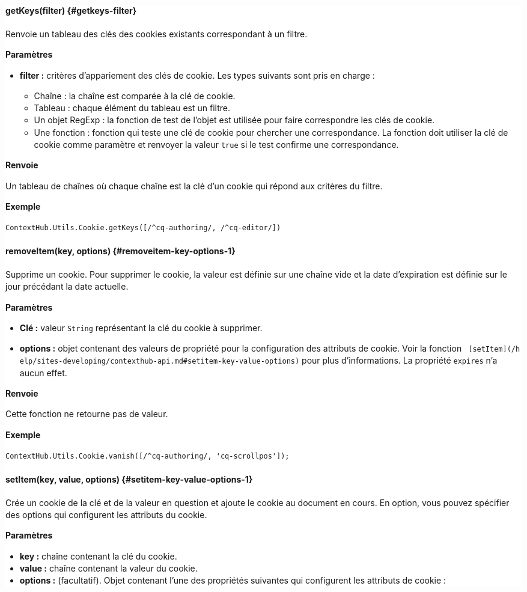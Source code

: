 #### getKeys(filter) {#getkeys-filter}

Renvoie un tableau des clés des cookies existants correspondant à un filtre.

**Paramètres**

* **filter :** critères d’appariement des clés de cookie. Les types suivants sont pris en charge :

   * Chaîne : la chaîne est comparée à la clé de cookie.
   * Tableau : chaque élément du tableau est un filtre.
   * Un objet RegExp : la fonction de test de l’objet est utilisée pour faire correspondre les clés de cookie.
   * Une fonction : fonction qui teste une clé de cookie pour chercher une correspondance. La fonction doit utiliser la clé de cookie comme paramètre et renvoyer la valeur `true` si le test confirme une correspondance.

**Renvoie**

Un tableau de chaînes où chaque chaîne est la clé d’un cookie qui répond aux critères du filtre.

**Exemple**

```
ContextHub.Utils.Cookie.getKeys([/^cq-authoring/, /^cq-editor/])
```

#### removeItem(key, options) {#removeitem-key-options-1}

Supprime un cookie. Pour supprimer le cookie, la valeur est définie sur une chaîne vide et la date d’expiration est définie sur le jour précédant la date actuelle.

**Paramètres**

* **Clé :** valeur `String` représentant la clé du cookie à supprimer.

* **options :** objet contenant des valeurs de propriété pour la configuration des attributs de cookie. Voir la fonction ` [setItem](/help/sites-developing/contexthub-api.md#setitem-key-value-options)` pour plus d’informations. La propriété `expires` n’a aucun effet.

**Renvoie**

Cette fonction ne retourne pas de valeur.

**Exemple**

```
ContextHub.Utils.Cookie.vanish([/^cq-authoring/, 'cq-scrollpos']);
```

#### setItem(key, value, options)  {#setitem-key-value-options-1}

Crée un cookie de la clé et de la valeur en question et ajoute le cookie au document en cours. En option, vous pouvez spécifier des options qui configurent les attributs du cookie.

**Paramètres**

* **key :** chaîne contenant la clé du cookie.
* **value :** chaîne contenant la valeur du cookie.
* **options :** (facultatif). Objet contenant l’une des propriétés suivantes qui configurent les attributs de cookie :
